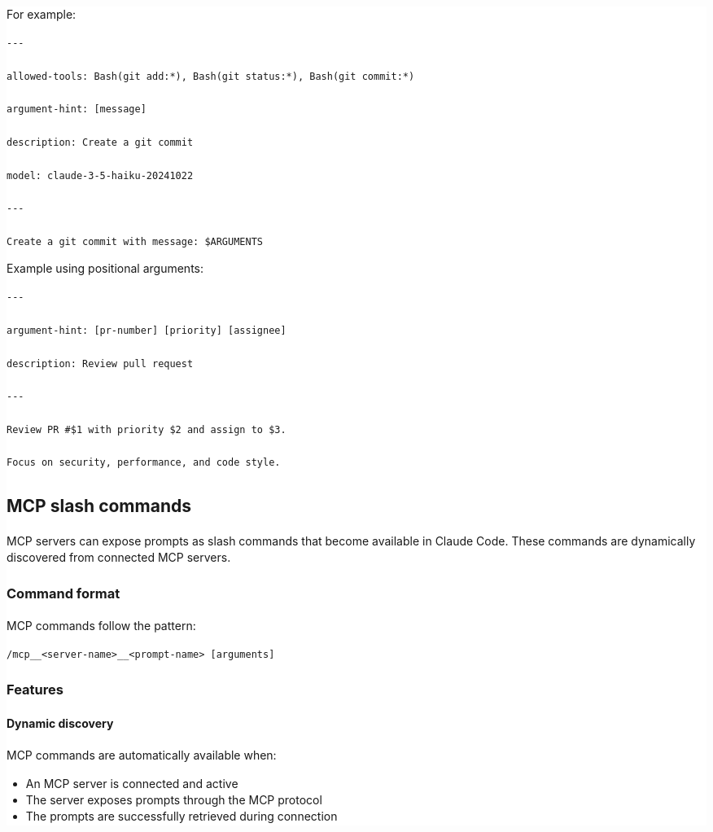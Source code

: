 For example:

```
---

allowed-tools: Bash(git add:*), Bash(git status:*), Bash(git commit:*)

argument-hint: [message]

description: Create a git commit

model: claude-3-5-haiku-20241022

---

Create a git commit with message: $ARGUMENTS
```

Example using positional arguments:

```
---

argument-hint: [pr-number] [priority] [assignee]

description: Review pull request

---

Review PR #$1 with priority $2 and assign to $3.

Focus on security, performance, and code style.
```

## MCP slash commands

MCP servers can expose prompts as slash commands that become available in Claude Code. These commands are dynamically discovered from connected MCP servers.

### Command format

MCP commands follow the pattern:

```
/mcp__<server-name>__<prompt-name> [arguments]
```

### Features

#### Dynamic discovery

MCP commands are automatically available when:
- An MCP server is connected and active
- The server exposes prompts through the MCP protocol
- The prompts are successfully retrieved during connection
